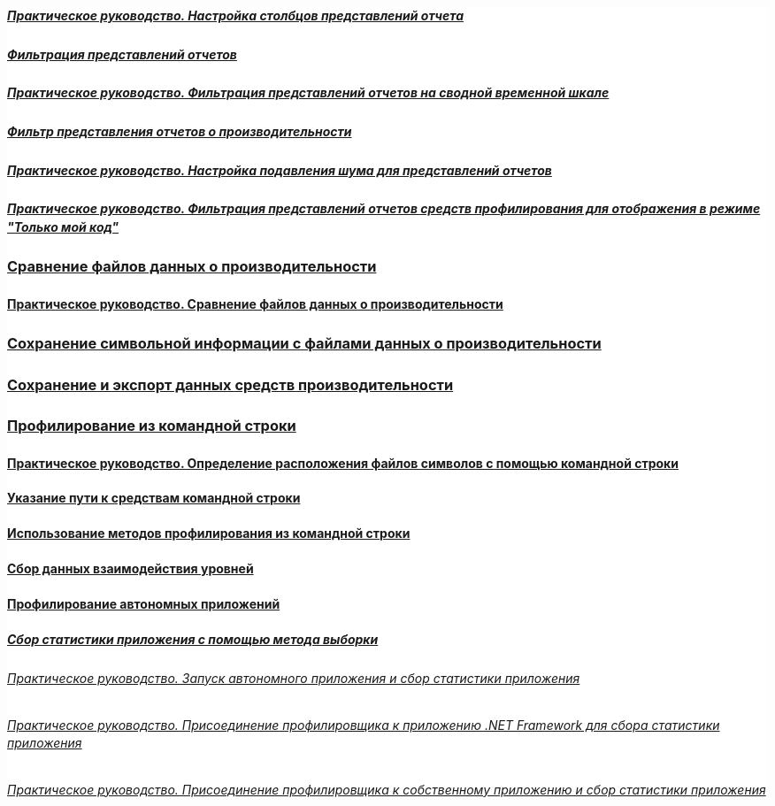 ##### [Практическое руководство. Настройка столбцов представлений отчета](how-to-customize-report-view-columns.md)
##### [Фильтрация представлений отчетов](filtering-report-views.md)
##### [Практическое руководство. Фильтрация представлений отчетов на сводной временной шкале](how-to-filter-report-views-from-the-summary-timeline.md)
##### [Фильтр представления отчетов о производительности](performance-report-view-filter.md)
##### [Практическое руководство. Настройка подавления шума для представлений отчетов](how-to-configure-noise-reduction-in-report-views.md)
##### [Практическое руководство. Фильтрация представлений отчетов средств профилирования для отображения в режиме "Только мой код"](how-to-filter-profiling-tools-report-views-to-display-just-my-code.md)
### [Сравнение файлов данных о производительности](comparing-performance-data-files.md)
#### [Практическое руководство. Сравнение файлов данных о производительности](how-to-compare-performance-data-files.md)
### [Сохранение символьной информации с файлами данных о производительности](saving-symbol-information-with-performance-data-files.md)
### [Сохранение и экспорт данных средств производительности](saving-and-exporting-performance-tools-data.md)
### [Профилирование из командной строки](using-the-profiling-tools-from-the-command-line.md)
#### [Практическое руководство. Определение расположения файлов символов с помощью командной строки](how-to-specify-symbol-file-locations-from-the-command-line.md)
#### [Указание пути к средствам командной строки](specifying-the-path-to-profiling-tools-command-line-tools.md)
#### [Использование методов профилирования из командной строки](using-profiling-methods-to-collect-performance-data-from-the-command-line.md)
#### [Сбор данных взаимодействия уровней](adding-tier-interaction-data-from-the-command-line.md)
#### [Профилирование автономных приложений](command-line-profiling-of-stand-alone-applications.md)
##### [Сбор статистики приложения с помощью метода выборки](collecting-application-statistics-for-stand-alone-applications-by-using-the-profiler-command-line.md)
###### [Практическое руководство. Запуск автономного приложения и сбор статистики приложения](how-to-launch-a-stand-alone-application-with-the-profiler-and-collect-application-statistics-by-using-the-command-line.md)
###### [Практическое руководство. Присоединение профилировщика к приложению .NET Framework для сбора статистики приложения](how-to-attach-the-profiler-to-a-dotnet-framework-stand-alone-application-and-collect-application-statistics-by-using-the-command-line.md)
###### [Практическое руководство. Присоединение профилировщика к собственному приложению и сбор статистики приложения](how-to-attach-the-profiler-to-a-native-stand-alone-application-and-collect-application-statistics-by-using-the-command-line.md)